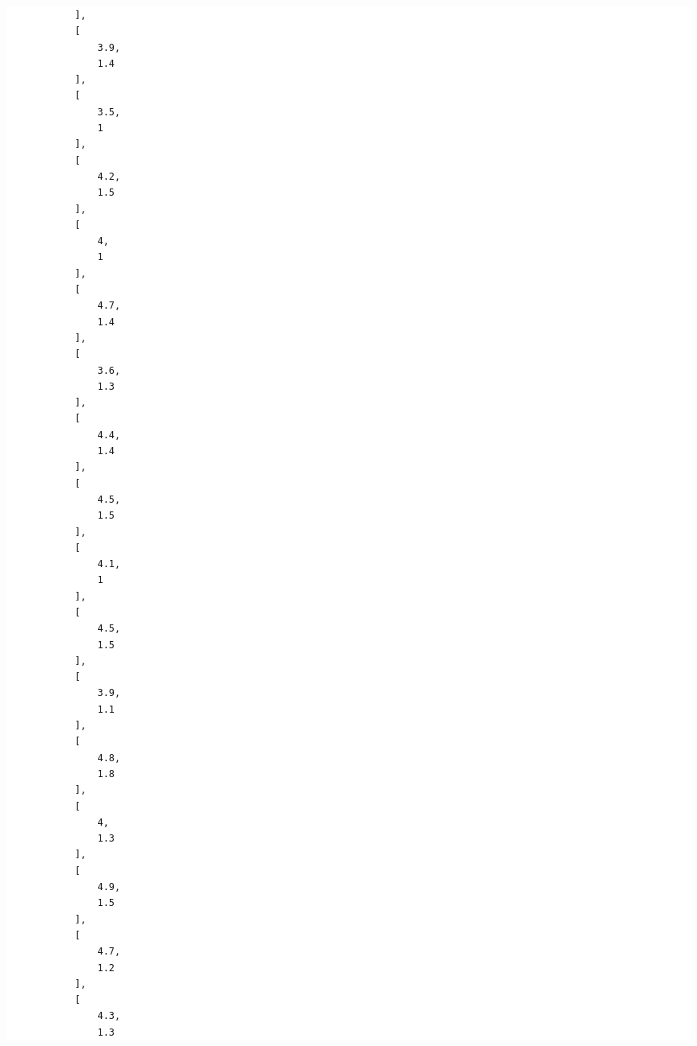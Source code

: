 				],
				[
					3.9,
					1.4
				],
				[
					3.5,
					1
				],
				[
					4.2,
					1.5
				],
				[
					4,
					1
				],
				[
					4.7,
					1.4
				],
				[
					3.6,
					1.3
				],
				[
					4.4,
					1.4
				],
				[
					4.5,
					1.5
				],
				[
					4.1,
					1
				],
				[
					4.5,
					1.5
				],
				[
					3.9,
					1.1
				],
				[
					4.8,
					1.8
				],
				[
					4,
					1.3
				],
				[
					4.9,
					1.5
				],
				[
					4.7,
					1.2
				],
				[
					4.3,
					1.3